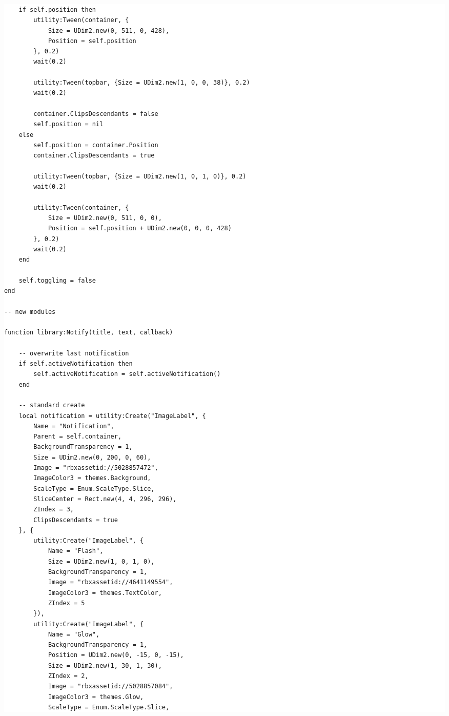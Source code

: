 		if self.position then
			utility:Tween(container, {
				Size = UDim2.new(0, 511, 0, 428),
				Position = self.position
			}, 0.2)
			wait(0.2)

			utility:Tween(topbar, {Size = UDim2.new(1, 0, 0, 38)}, 0.2)
			wait(0.2)

			container.ClipsDescendants = false
			self.position = nil
		else
			self.position = container.Position
			container.ClipsDescendants = true

			utility:Tween(topbar, {Size = UDim2.new(1, 0, 1, 0)}, 0.2)
			wait(0.2)

			utility:Tween(container, {
				Size = UDim2.new(0, 511, 0, 0),
				Position = self.position + UDim2.new(0, 0, 0, 428)
			}, 0.2)
			wait(0.2)
		end

		self.toggling = false
	end

	-- new modules

	function library:Notify(title, text, callback)

		-- overwrite last notification
		if self.activeNotification then
			self.activeNotification = self.activeNotification()
		end

		-- standard create
		local notification = utility:Create("ImageLabel", {
			Name = "Notification",
			Parent = self.container,
			BackgroundTransparency = 1,
			Size = UDim2.new(0, 200, 0, 60),
			Image = "rbxassetid://5028857472",
			ImageColor3 = themes.Background,
			ScaleType = Enum.ScaleType.Slice,
			SliceCenter = Rect.new(4, 4, 296, 296),
			ZIndex = 3,
			ClipsDescendants = true
		}, {
			utility:Create("ImageLabel", {
				Name = "Flash",
				Size = UDim2.new(1, 0, 1, 0),
				BackgroundTransparency = 1,
				Image = "rbxassetid://4641149554",
				ImageColor3 = themes.TextColor,
				ZIndex = 5
			}),
			utility:Create("ImageLabel", {
				Name = "Glow",
				BackgroundTransparency = 1,
				Position = UDim2.new(0, -15, 0, -15),
				Size = UDim2.new(1, 30, 1, 30),
				ZIndex = 2,
				Image = "rbxassetid://5028857084",
				ImageColor3 = themes.Glow,
				ScaleType = Enum.ScaleType.Slice,